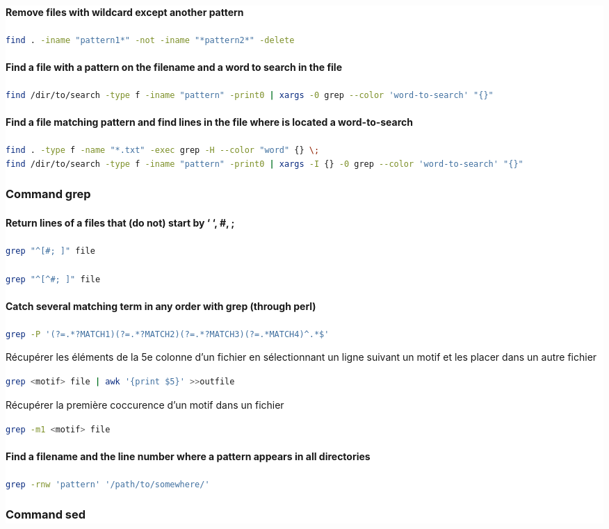 #### Remove files with wildcard except another pattern
```Bash
find . -iname "pattern1*" -not -iname "*pattern2*" -delete
```

#### Find a file with a pattern on the filename and a word to search in the file

```Bash
find /dir/to/search -type f -iname "pattern" -print0 | xargs -0 grep --color 'word-to-search' "{}"
```

#### Find a file matching pattern and find lines in the file where is located a word-to-search
```Bash
find . -type f -name "*.txt" -exec grep -H --color "word" {} \;
find /dir/to/search -type f -iname "pattern" -print0 | xargs -I {} -0 grep --color 'word-to-search' "{}"
```

### Command grep

#### Return lines of a files that (do not) start by ‘ ‘, #, ;
```Bash
grep "^[#; ]" file

grep "^[^#; ]" file
```

#### Catch several matching term in any order with grep (through perl)
```Bash
grep -P '(?=.*?MATCH1)(?=.*?MATCH2)(?=.*?MATCH3)(?=.*MATCH4)^.*$'
```

Récupérer les éléments de la 5e colonne d’un fichier en sélectionnant un ligne suivant un motif et les placer dans un autre fichier

```Bash
grep <motif> file | awk '{print $5}' >>outfile
```
Récupérer la première coccurence d’un motif dans un fichier
```Bash
grep -m1 <motif> file
```

#### Find a filename and the line number where a pattern appears in all directories 
```Bash
grep -rnw 'pattern' '/path/to/somewhere/'
```

### Command sed

